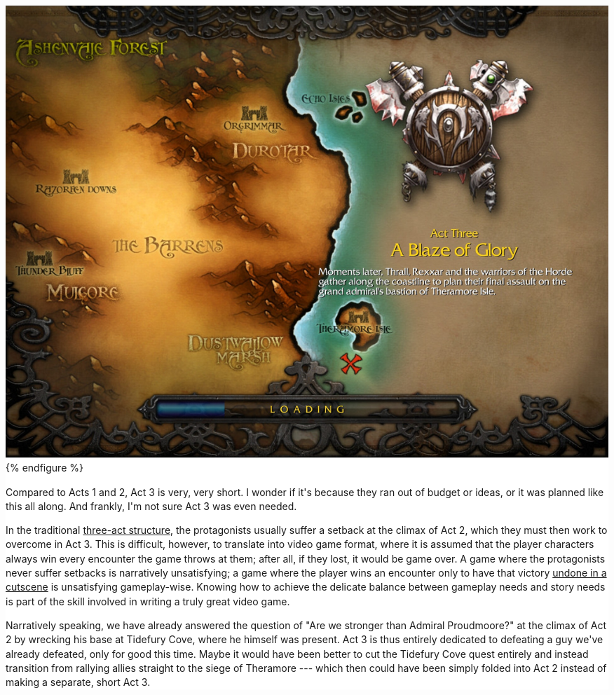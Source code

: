 ![A Blaze of Glory](/assets/wr/20241005154902_1.jpg)
{% endfigure %}

Compared to Acts 1 and 2, Act 3 is very, very short. I wonder if it's because they ran out of budget or ideas, or it was planned like this all along. And frankly, I'm not sure Act 3 was even needed.

In the traditional [three-act structure](https://en.wikipedia.org/wiki/Three-act_structure), the protagonists usually suffer a setback at the climax of Act 2, which they must then work to overcome in Act 3. This is difficult, however, to translate into video game format, where it is assumed that the player characters always win every encounter the game throws at them; after all, if they lost, it would be game over. A game where the protagonists never suffer setbacks is narratively unsatisfying; a game where the player wins an encounter only to have that victory [undone in a cutscene](https://tvtropes.org/pmwiki/pmwiki.php/Main/StoryOverwrite) is unsatisfying gameplay-wise. Knowing how to achieve the delicate balance between gameplay needs and story needs is part of the skill involved in writing a truly great video game.

Narratively speaking, we have already answered the question of "Are we stronger than Admiral Proudmoore?" at the climax of Act 2 by wrecking his base at Tidefury Cove, where he himself was present. Act 3 is thus entirely dedicated to defeating a guy we've already defeated, only for good this time. Maybe it would have been better to cut the Tidefury Cove quest entirely and instead transition from rallying allies straight to the siege of Theramore --- which then could have been simply folded into Act 2 instead of making a separate, short Act 3.
